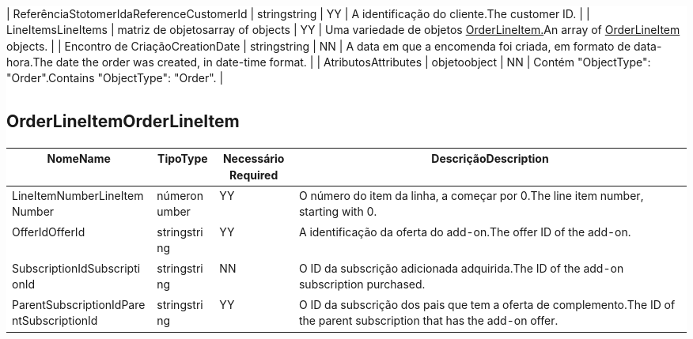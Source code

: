 | <span data-ttu-id="4a5a3-171">ReferênciaStotomerIda</span><span class="sxs-lookup"><span data-stu-id="4a5a3-171">ReferenceCustomerId</span></span> | <span data-ttu-id="4a5a3-172">string</span><span class="sxs-lookup"><span data-stu-id="4a5a3-172">string</span></span>           | <span data-ttu-id="4a5a3-173">Y</span><span class="sxs-lookup"><span data-stu-id="4a5a3-173">Y</span></span>        | <span data-ttu-id="4a5a3-174">A identificação do cliente.</span><span class="sxs-lookup"><span data-stu-id="4a5a3-174">The customer ID.</span></span>                                     |
| <span data-ttu-id="4a5a3-175">LineItems</span><span class="sxs-lookup"><span data-stu-id="4a5a3-175">LineItems</span></span>           | <span data-ttu-id="4a5a3-176">matriz de objetos</span><span class="sxs-lookup"><span data-stu-id="4a5a3-176">array of objects</span></span> | <span data-ttu-id="4a5a3-177">Y</span><span class="sxs-lookup"><span data-stu-id="4a5a3-177">Y</span></span>        | <span data-ttu-id="4a5a3-178">Uma variedade de objetos [OrderLineItem.](#orderlineitem)</span><span class="sxs-lookup"><span data-stu-id="4a5a3-178">An array of [OrderLineItem](#orderlineitem) objects.</span></span> |
| <span data-ttu-id="4a5a3-179">Encontro de Criação</span><span class="sxs-lookup"><span data-stu-id="4a5a3-179">CreationDate</span></span>        | <span data-ttu-id="4a5a3-180">string</span><span class="sxs-lookup"><span data-stu-id="4a5a3-180">string</span></span>           | <span data-ttu-id="4a5a3-181">N</span><span class="sxs-lookup"><span data-stu-id="4a5a3-181">N</span></span>        | <span data-ttu-id="4a5a3-182">A data em que a encomenda foi criada, em formato de data-hora.</span><span class="sxs-lookup"><span data-stu-id="4a5a3-182">The date the order was created, in date-time format.</span></span> |
| <span data-ttu-id="4a5a3-183">Atributos</span><span class="sxs-lookup"><span data-stu-id="4a5a3-183">Attributes</span></span>          | <span data-ttu-id="4a5a3-184">objeto</span><span class="sxs-lookup"><span data-stu-id="4a5a3-184">object</span></span>           | <span data-ttu-id="4a5a3-185">N</span><span class="sxs-lookup"><span data-stu-id="4a5a3-185">N</span></span>        | <span data-ttu-id="4a5a3-186">Contém "ObjectType": "Order".</span><span class="sxs-lookup"><span data-stu-id="4a5a3-186">Contains "ObjectType": "Order".</span></span>                      |

## <a name="orderlineitem"></a><span data-ttu-id="4a5a3-187">OrderLineItem</span><span class="sxs-lookup"><span data-stu-id="4a5a3-187">OrderLineItem</span></span>

| <span data-ttu-id="4a5a3-188">Nome</span><span class="sxs-lookup"><span data-stu-id="4a5a3-188">Name</span></span>                 | <span data-ttu-id="4a5a3-189">Tipo</span><span class="sxs-lookup"><span data-stu-id="4a5a3-189">Type</span></span>   | <span data-ttu-id="4a5a3-190">Necessário</span><span class="sxs-lookup"><span data-stu-id="4a5a3-190">Required</span></span> | <span data-ttu-id="4a5a3-191">Descrição</span><span class="sxs-lookup"><span data-stu-id="4a5a3-191">Description</span></span>                                                  |
|----------------------|--------|----------|--------------------------------------------------------------|
| <span data-ttu-id="4a5a3-192">LineItemNumber</span><span class="sxs-lookup"><span data-stu-id="4a5a3-192">LineItemNumber</span></span>       | <span data-ttu-id="4a5a3-193">número</span><span class="sxs-lookup"><span data-stu-id="4a5a3-193">number</span></span> | <span data-ttu-id="4a5a3-194">Y</span><span class="sxs-lookup"><span data-stu-id="4a5a3-194">Y</span></span>        | <span data-ttu-id="4a5a3-195">O número do item da linha, a começar por 0.</span><span class="sxs-lookup"><span data-stu-id="4a5a3-195">The line item number, starting with 0.</span></span>                       |
| <span data-ttu-id="4a5a3-196">OfferId</span><span class="sxs-lookup"><span data-stu-id="4a5a3-196">OfferId</span></span>              | <span data-ttu-id="4a5a3-197">string</span><span class="sxs-lookup"><span data-stu-id="4a5a3-197">string</span></span> | <span data-ttu-id="4a5a3-198">Y</span><span class="sxs-lookup"><span data-stu-id="4a5a3-198">Y</span></span>        | <span data-ttu-id="4a5a3-199">A identificação da oferta do add-on.</span><span class="sxs-lookup"><span data-stu-id="4a5a3-199">The offer ID of the add-on.</span></span>                                  |
| <span data-ttu-id="4a5a3-200">SubscriptionId</span><span class="sxs-lookup"><span data-stu-id="4a5a3-200">SubscriptionId</span></span>       | <span data-ttu-id="4a5a3-201">string</span><span class="sxs-lookup"><span data-stu-id="4a5a3-201">string</span></span> | <span data-ttu-id="4a5a3-202">N</span><span class="sxs-lookup"><span data-stu-id="4a5a3-202">N</span></span>        | <span data-ttu-id="4a5a3-203">O ID da subscrição adicionada adquirida.</span><span class="sxs-lookup"><span data-stu-id="4a5a3-203">The ID of the add-on subscription purchased.</span></span>                 |
| <span data-ttu-id="4a5a3-204">ParentSubscriptionId</span><span class="sxs-lookup"><span data-stu-id="4a5a3-204">ParentSubscriptionId</span></span> | <span data-ttu-id="4a5a3-205">string</span><span class="sxs-lookup"><span data-stu-id="4a5a3-205">string</span></span> | <span data-ttu-id="4a5a3-206">Y</span><span class="sxs-lookup"><span data-stu-id="4a5a3-206">Y</span></span>        | <span data-ttu-id="4a5a3-207">O ID da subscrição dos pais que tem a oferta de complemento.</span><span class="sxs-lookup"><span data-stu-id="4a5a3-207">The ID of the parent subscription that has the add-on offer.</span></span> |